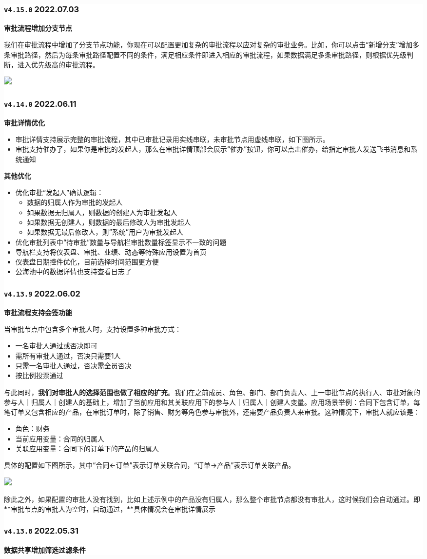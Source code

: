 ### `v4.15.0` 2022.07.03

**审批流程增加分支节点**

我们在审批流程中增加了分支节点功能，你现在可以配置更加复杂的审批流程以应对复杂的审批业务。比如，你可以点击“新增分支”增加多条审批路径，然后为每条审批路径配置不同的条件，满足相应条件即进入相应的审批流程，如果数据满足多条审批路径，则根据优先级判断，进入优先级高的审批流程。

![](//swstatic.saleswork.cn/docs/changelog/2023/psa-changelog-2021-016.png)

### `v4.14.0` 2022.06.11

**审批详情优化**

* 审批详情支持展示完整的审批流程，其中已审批记录用实线串联，未审批节点用虚线串联，如下图所示。
* 审批支持催办了，如果你是审批的发起人，那么在审批详情顶部会展示“催办”按钮，你可以点击催办，给指定审批人发送飞书消息和系统通知

**其他优化**

* 优化审批“发起人”确认逻辑：
  * 数据的归属人作为审批的发起人
  * 如果数据无归属人，则数据的创建人为审批发起人
  * 如果数据无创建人，则数据的最后修改人为审批发起人
  * 如果数据无最后修改人，则“系统”用户为审批发起人
* 优化审批列表中“待审批”数量与导航栏审批数量标签显示不一致的问题
* 导航栏支持将仪表盘、审批、业绩、动态等特殊应用设置为首页
* 仪表盘日期控件优化，目前选择时间范围更方便
* 公海池中的数据详情也支持查看日志了

### `v4.13.9` 2022.06.02

**审批流程支持会签功能**

当审批节点中包含多个审批人时，支持设置多种审批方式：

* 一名审批人通过或否决即可
* 需所有审批人通过，否决只需要1人
* 只需一名审批人通过，否决需全员否决
* 按比例投票通过

与此同时，**我们对审批人的选择范围也做了相应的扩充**。我们在之前成员、角色、部门、部门负责人、上一审批节点的执行人、审批对象的参与人｜归属人｜创建人的基础上，增加了当前应用和其关联应用下的参与人｜归属人｜创建人变量。应用场景举例：合同下包含订单，每笔订单又包含相应的产品，在审批订单时，除了销售、财务等角色参与审批外，还需要产品负责人来审批。这种情况下，审批人就应该是：

* 角色：财务
* 当前应用变量：合同的归属人
* 关联应用变量：合同下的订单下的产品的归属人

具体的配置如下图所示，其中“合同←订单”表示订单关联合同，“订单→产品”表示订单关联产品。

![](//swstatic.saleswork.cn/docs/changelog/2023/psa-changelog-2021-017.png)

除此之外，如果配置的审批人没有找到，比如上述示例中的产品没有归属人，那么整个审批节点都没有审批人，这时候我们会自动通过。即**审批节点的审批人为空时，自动通过，**具体情况会在审批详情展示

### `v4.13.8` 2022.05.31

**数据共享增加筛选过滤条件**
